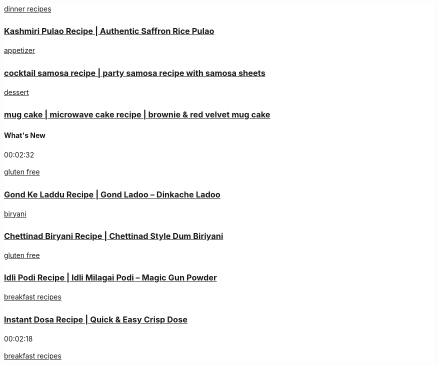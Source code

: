 [dinner recipes](https://hebbarskitchen.com/recipes/dinner-course-recipes/)

### [Kashmiri Pulao Recipe | Authentic Saffron Rice Pulao](https://hebbarskitchen.com/kashmiri-pulao-recipe-saffron-rice/ "Kashmiri Pulao Recipe | Authentic Saffron Rice Pulao")

[appetizer](https://hebbarskitchen.com/recipes/appetizer-recipes/)

### [cocktail samosa recipe | party samosa recipe with samosa sheets](https://hebbarskitchen.com/cocktail-samosa-recipe-party-samosa/ "cocktail samosa recipe | party samosa recipe with samosa sheets")

[dessert](https://hebbarskitchen.com/recipes/dessert-recipes/)

### [mug cake | microwave cake recipe | brownie & red velvet mug cake](https://hebbarskitchen.com/mug-cake-recipe-microwave-cake-recipe/ "mug cake | microwave cake recipe | brownie & red velvet mug cake")

#### What's New

00:02:32

[gluten free](https://hebbarskitchen.com/recipes/gluten-free-diet-recipes/)

### [Gond Ke Laddu Recipe | Gond Ladoo – Dinkache Ladoo](https://hebbarskitchen.com/gond-ke-ladoo-gond-laddu-dinkache-ladoo/ "Gond Ke Laddu Recipe | Gond Ladoo – Dinkache Ladoo")

[biryani](https://hebbarskitchen.com/recipes/biryani/)

### [Chettinad Biryani Recipe | Chettinad Style Dum Biriyani](https://hebbarskitchen.com/chettinad-biryani-recipe-chettinad-style/ "Chettinad Biryani Recipe | Chettinad Style Dum Biriyani")

[gluten free](https://hebbarskitchen.com/recipes/gluten-free-diet-recipes/)

### [Idli Podi Recipe | Idli Milagai Podi – Magic Gun Powder](https://hebbarskitchen.com/idli-podi-recipe-milagai-podi-gunpowder/ "Idli Podi Recipe | Idli Milagai Podi – Magic Gun Powder")

[breakfast recipes](https://hebbarskitchen.com/recipes/breakfast-recipes/)

### [Instant Dosa Recipe | Quick & Easy Crisp Dose](https://hebbarskitchen.com/crisp-instant-dosa-recipe/ "Instant Dosa Recipe | Quick & Easy Crisp Dose")

00:02:18

[breakfast recipes](https://hebbarskitchen.com/recipes/breakfast-recipes/)
